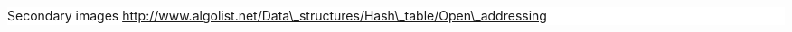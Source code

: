 
Secondary images http://www.algolist.net/Data\_structures/Hash\_table/Open\_addressing  


[0]: http://lab.leocardz.com/open-hashing
[1]: http://lab.leocardz.com/open-hashing-with-avl
[2]: http://lab.leocardz.com/closed-hashing
[3]: http://lab.leocardz.com/double-hashing
[4]: http://lab.leocardz.com/rehashing
[5]: http://lab.leocardz.com/half-open-hashing
